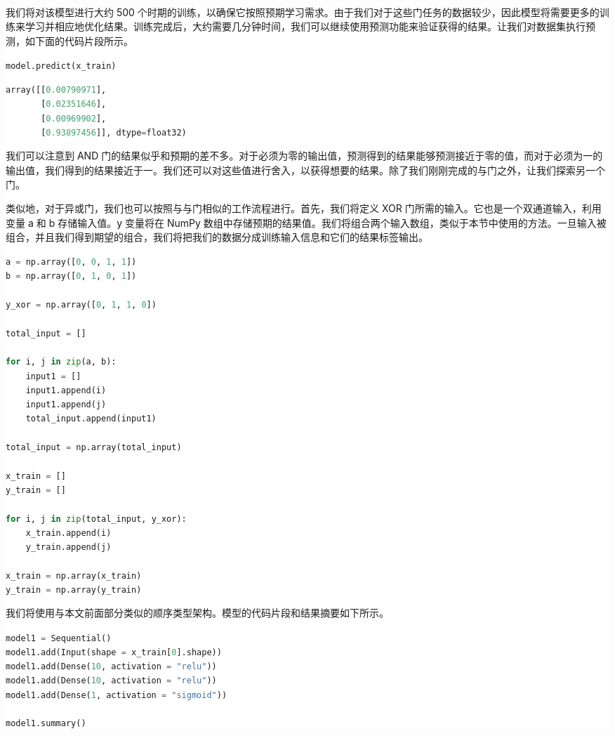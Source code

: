 我们将对该模型进行大约 500 个时期的训练，以确保它按照预期学习需求。由于我们对于这些门任务的数据较少，因此模型将需要更多的训练来学习并相应地优化结果。训练完成后，大约需要几分钟时间，我们可以继续使用预测功能来验证获得的结果。让我们对数据集执行预测，如下面的代码片段所示。

```py
model.predict(x_train)
```

```py
array([[0.00790971],
       [0.02351646],
       [0.00969902],
       [0.93897456]], dtype=float32) 
```

我们可以注意到 AND 门的结果似乎和预期的差不多。对于必须为零的输出值，预测得到的结果能够预测接近于零的值，而对于必须为一的输出值，我们得到的结果接近于一。我们还可以对这些值进行舍入，以获得想要的结果。除了我们刚刚完成的与门之外，让我们探索另一个门。

类似地，对于异或门，我们也可以按照与与门相似的工作流程进行。首先，我们将定义 XOR 门所需的输入。它也是一个双通道输入，利用变量 a 和 b 存储输入值。y 变量将在 NumPy 数组中存储预期的结果值。我们将组合两个输入数组，类似于本节中使用的方法。一旦输入被组合，并且我们得到期望的组合，我们将把我们的数据分成训练输入信息和它们的结果标签输出。

```py
a = np.array([0, 0, 1, 1])
b = np.array([0, 1, 0, 1])

y_xor = np.array([0, 1, 1, 0])

total_input = []

for i, j in zip(a, b):
    input1 = []
    input1.append(i)
    input1.append(j)
    total_input.append(input1)

total_input = np.array(total_input)

x_train = []
y_train = []

for i, j in zip(total_input, y_xor):
    x_train.append(i)
    y_train.append(j)

x_train = np.array(x_train)
y_train = np.array(y_train)
```

我们将使用与本文前面部分类似的顺序类型架构。模型的代码片段和结果摘要如下所示。

```py
model1 = Sequential()
model1.add(Input(shape = x_train[0].shape))
model1.add(Dense(10, activation = "relu"))
model1.add(Dense(10, activation = "relu"))
model1.add(Dense(1, activation = "sigmoid"))

model1.summary()
```
